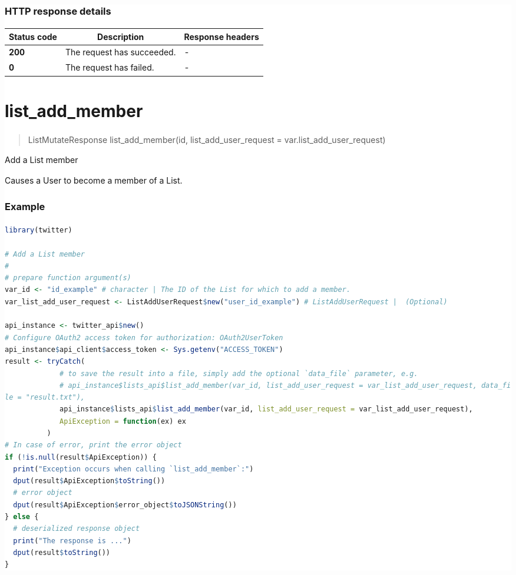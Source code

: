 ### HTTP response details
| Status code | Description | Response headers |
|-------------|-------------|------------------|
| **200** | The request has succeeded. |  -  |
| **0** | The request has failed. |  -  |

# **list_add_member**
> ListMutateResponse list_add_member(id, list_add_user_request = var.list_add_user_request)

Add a List member

Causes a User to become a member of a List.

### Example
```R
library(twitter)

# Add a List member
#
# prepare function argument(s)
var_id <- "id_example" # character | The ID of the List for which to add a member.
var_list_add_user_request <- ListAddUserRequest$new("user_id_example") # ListAddUserRequest |  (Optional)

api_instance <- twitter_api$new()
# Configure OAuth2 access token for authorization: OAuth2UserToken
api_instance$api_client$access_token <- Sys.getenv("ACCESS_TOKEN")
result <- tryCatch(
             # to save the result into a file, simply add the optional `data_file` parameter, e.g.
             # api_instance$lists_api$list_add_member(var_id, list_add_user_request = var_list_add_user_request, data_file = "result.txt"),
             api_instance$lists_api$list_add_member(var_id, list_add_user_request = var_list_add_user_request),
             ApiException = function(ex) ex
          )
# In case of error, print the error object
if (!is.null(result$ApiException)) {
  print("Exception occurs when calling `list_add_member`:")
  dput(result$ApiException$toString())
  # error object
  dput(result$ApiException$error_object$toJSONString())
} else {
  # deserialized response object
  print("The response is ...")
  dput(result$toString())
}

```
